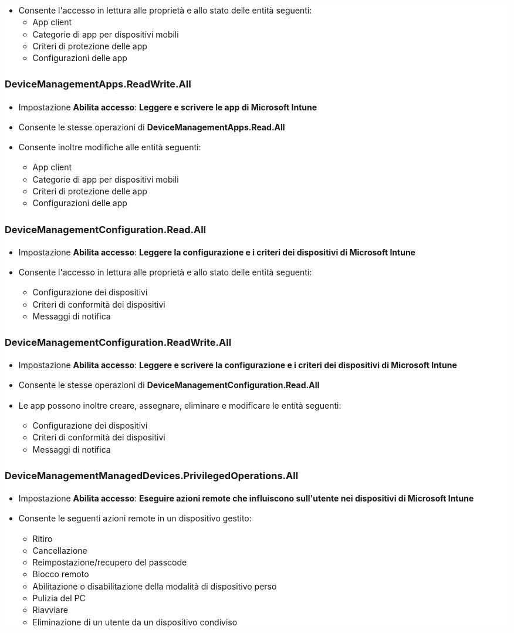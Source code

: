 - Consente l'accesso in lettura alle proprietà e allo stato delle entità seguenti:
    - App client
    - Categorie di app per dispositivi mobili
    - Criteri di protezione delle app
    - Configurazioni delle app

### <a name="app-rw"></a>DeviceManagementApps.ReadWrite.All

- Impostazione **Abilita accesso**: __Leggere e scrivere le app di Microsoft Intune__

- Consente le stesse operazioni di __DeviceManagementApps.Read.All__

- Consente inoltre modifiche alle entità seguenti:

    - App client
    - Categorie di app per dispositivi mobili
    - Criteri di protezione delle app
    - Configurazioni delle app

### <a name="cfg-ro"></a>DeviceManagementConfiguration.Read.All

- Impostazione **Abilita accesso**: __Leggere la configurazione e i criteri dei dispositivi di Microsoft Intune__

- Consente l'accesso in lettura alle proprietà e allo stato delle entità seguenti:
    - Configurazione dei dispositivi
    - Criteri di conformità dei dispositivi
    - Messaggi di notifica

### <a name="cfg-ra"></a>DeviceManagementConfiguration.ReadWrite.All

- Impostazione **Abilita accesso**: __Leggere e scrivere la configurazione e i criteri dei dispositivi di Microsoft Intune__

- Consente le stesse operazioni di __DeviceManagementConfiguration.Read.All__

- Le app possono inoltre creare, assegnare, eliminare e modificare le entità seguenti:
    - Configurazione dei dispositivi
    - Criteri di conformità dei dispositivi
    - Messaggi di notifica

### <a name="mgd-po"></a>DeviceManagementManagedDevices.PrivilegedOperations.All

- Impostazione **Abilita accesso**: __Eseguire azioni remote che influiscono sull'utente nei dispositivi di Microsoft Intune__

- Consente le seguenti azioni remote in un dispositivo gestito:
    - Ritiro
    - Cancellazione
    - Reimpostazione/recupero del passcode
    - Blocco remoto
    - Abilitazione o disabilitazione della modalità di dispositivo perso
    - Pulizia del PC
    - Riavviare
    - Eliminazione di un utente da un dispositivo condiviso

